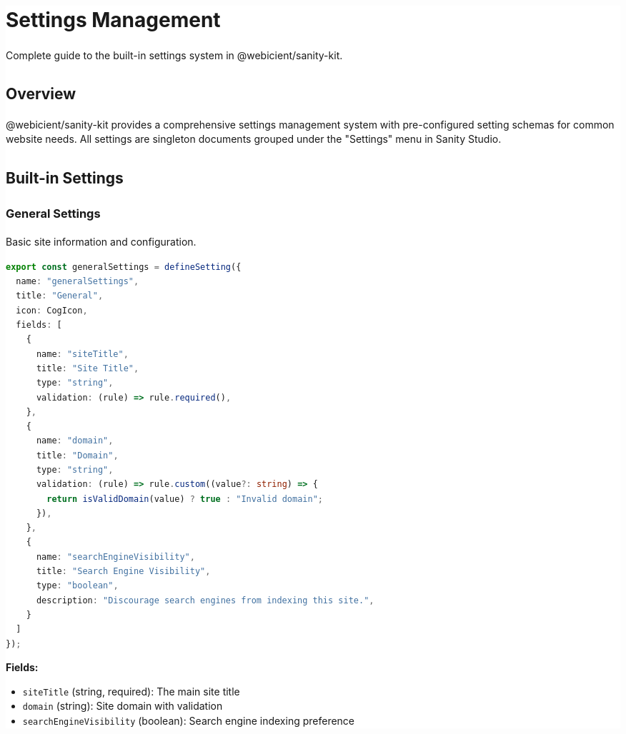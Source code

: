 # Settings Management

Complete guide to the built-in settings system in @webicient/sanity-kit.

## Overview

@webicient/sanity-kit provides a comprehensive settings management system with pre-configured setting schemas for common website needs. All settings are singleton documents grouped under the "Settings" menu in Sanity Studio.

## Built-in Settings

### General Settings

Basic site information and configuration.

```typescript
export const generalSettings = defineSetting({
  name: "generalSettings",
  title: "General",
  icon: CogIcon,
  fields: [
    {
      name: "siteTitle",
      title: "Site Title", 
      type: "string",
      validation: (rule) => rule.required(),
    },
    {
      name: "domain",
      title: "Domain",
      type: "string",
      validation: (rule) => rule.custom((value?: string) => {
        return isValidDomain(value) ? true : "Invalid domain";
      }),
    },
    {
      name: "searchEngineVisibility",
      title: "Search Engine Visibility",
      type: "boolean",
      description: "Discourage search engines from indexing this site.",
    }
  ]
});
```

**Fields:**
- `siteTitle` (string, required): The main site title
- `domain` (string): Site domain with validation  
- `searchEngineVisibility` (boolean): Search engine indexing preference
